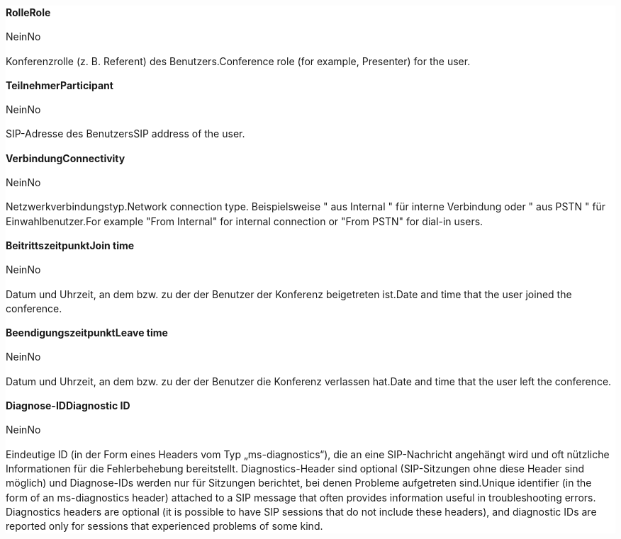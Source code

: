 </tr>
</thead>
<tbody>
<tr class="odd">
<td><p><span data-ttu-id="018e8-267"><strong>Rolle</strong></span><span class="sxs-lookup"><span data-stu-id="018e8-267"><strong>Role</strong></span></span></p></td>
<td><p><span data-ttu-id="018e8-268">Nein</span><span class="sxs-lookup"><span data-stu-id="018e8-268">No</span></span></p></td>
<td><p><span data-ttu-id="018e8-269">Konferenzrolle (z. B. Referent) des Benutzers.</span><span class="sxs-lookup"><span data-stu-id="018e8-269">Conference role (for example, Presenter) for the user.</span></span></p></td>
</tr>
<tr class="even">
<td><p><span data-ttu-id="018e8-270"><strong>Teilnehmer</strong></span><span class="sxs-lookup"><span data-stu-id="018e8-270"><strong>Participant</strong></span></span></p></td>
<td><p><span data-ttu-id="018e8-271">Nein</span><span class="sxs-lookup"><span data-stu-id="018e8-271">No</span></span></p></td>
<td><p><span data-ttu-id="018e8-272">SIP-Adresse des Benutzers</span><span class="sxs-lookup"><span data-stu-id="018e8-272">SIP address of the user.</span></span></p></td>
</tr>
<tr class="odd">
<td><p><span data-ttu-id="018e8-273"><strong>Verbindung</strong></span><span class="sxs-lookup"><span data-stu-id="018e8-273"><strong>Connectivity</strong></span></span></p></td>
<td><p><span data-ttu-id="018e8-274">Nein</span><span class="sxs-lookup"><span data-stu-id="018e8-274">No</span></span></p></td>
<td><p><span data-ttu-id="018e8-275">Netzwerkverbindungstyp.</span><span class="sxs-lookup"><span data-stu-id="018e8-275">Network connection type.</span></span> <span data-ttu-id="018e8-276">Beispielsweise &quot; aus Internal &quot; für interne Verbindung oder &quot; aus PSTN &quot; für Einwahlbenutzer.</span><span class="sxs-lookup"><span data-stu-id="018e8-276">For example &quot;From Internal&quot; for internal connection or &quot;From PSTN&quot; for dial-in users.</span></span></p></td>
</tr>
<tr class="even">
<td><p><span data-ttu-id="018e8-277"><strong>Beitrittszeitpunkt</strong></span><span class="sxs-lookup"><span data-stu-id="018e8-277"><strong>Join time</strong></span></span></p></td>
<td><p><span data-ttu-id="018e8-278">Nein</span><span class="sxs-lookup"><span data-stu-id="018e8-278">No</span></span></p></td>
<td><p><span data-ttu-id="018e8-279">Datum und Uhrzeit, an dem bzw. zu der der Benutzer der Konferenz beigetreten ist.</span><span class="sxs-lookup"><span data-stu-id="018e8-279">Date and time that the user joined the conference.</span></span></p></td>
</tr>
<tr class="odd">
<td><p><span data-ttu-id="018e8-280"><strong>Beendigungszeitpunkt</strong></span><span class="sxs-lookup"><span data-stu-id="018e8-280"><strong>Leave time</strong></span></span></p></td>
<td><p><span data-ttu-id="018e8-281">Nein</span><span class="sxs-lookup"><span data-stu-id="018e8-281">No</span></span></p></td>
<td><p><span data-ttu-id="018e8-282">Datum und Uhrzeit, an dem bzw. zu der der Benutzer die Konferenz verlassen hat.</span><span class="sxs-lookup"><span data-stu-id="018e8-282">Date and time that the user left the conference.</span></span></p></td>
</tr>
<tr class="even">
<td><p><span data-ttu-id="018e8-283"><strong>Diagnose-ID</strong></span><span class="sxs-lookup"><span data-stu-id="018e8-283"><strong>Diagnostic ID</strong></span></span></p></td>
<td><p><span data-ttu-id="018e8-284">Nein</span><span class="sxs-lookup"><span data-stu-id="018e8-284">No</span></span></p></td>
<td><p><span data-ttu-id="018e8-p125">Eindeutige ID (in der Form eines Headers vom Typ „ms-diagnostics“), die an eine SIP-Nachricht angehängt wird und oft nützliche Informationen für die Fehlerbehebung bereitstellt. Diagnostics-Header sind optional (SIP-Sitzungen ohne diese Header sind möglich) und Diagnose-IDs werden nur für Sitzungen berichtet, bei denen Probleme aufgetreten sind.</span><span class="sxs-lookup"><span data-stu-id="018e8-p125">Unique identifier (in the form of an ms-diagnostics header) attached to a SIP message that often provides information useful in troubleshooting errors. Diagnostics headers are optional (it is possible to have SIP sessions that do not include these headers), and diagnostic IDs are reported only for sessions that experienced problems of some kind.</span></span></p></td>
</tr>
